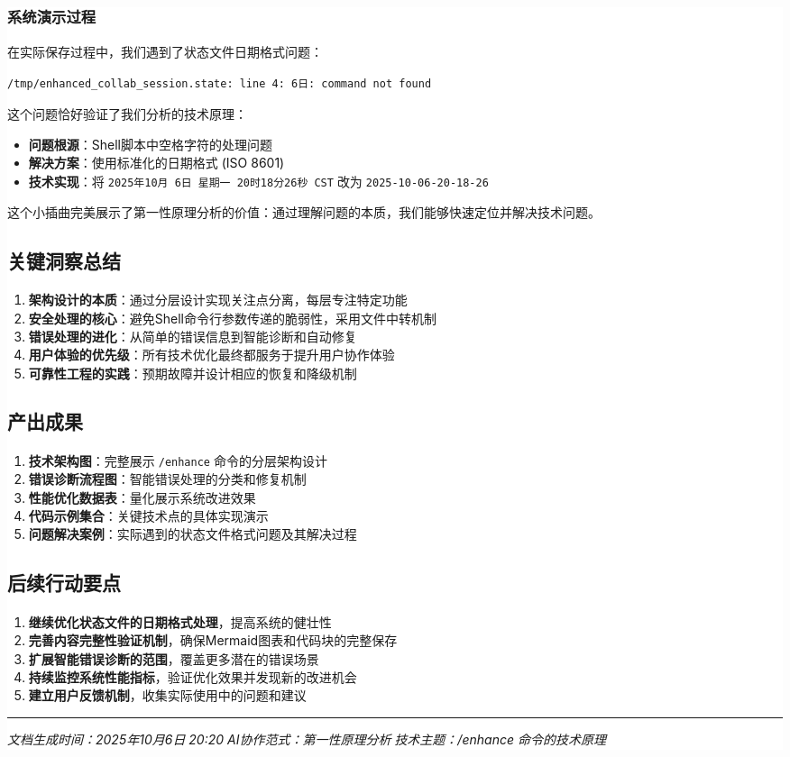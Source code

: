 ### 系统演示过程

在实际保存过程中，我们遇到了状态文件日期格式问题：
```
/tmp/enhanced_collab_session.state: line 4: 6日: command not found
```

这个问题恰好验证了我们分析的技术原理：
- **问题根源**：Shell脚本中空格字符的处理问题
- **解决方案**：使用标准化的日期格式 (ISO 8601)
- **技术实现**：将 `2025年10月 6日 星期一 20时18分26秒 CST` 改为 `2025-10-06-20-18-26`

这个小插曲完美展示了第一性原理分析的价值：通过理解问题的本质，我们能够快速定位并解决技术问题。

## 关键洞察总结

1. **架构设计的本质**：通过分层设计实现关注点分离，每层专注特定功能
2. **安全处理的核心**：避免Shell命令行参数传递的脆弱性，采用文件中转机制
3. **错误处理的进化**：从简单的错误信息到智能诊断和自动修复
4. **用户体验的优先级**：所有技术优化最终都服务于提升用户协作体验
5. **可靠性工程的实践**：预期故障并设计相应的恢复和降级机制

## 产出成果

1. **技术架构图**：完整展示 `/enhance` 命令的分层架构设计
2. **错误诊断流程图**：智能错误处理的分类和修复机制
3. **性能优化数据表**：量化展示系统改进效果
4. **代码示例集合**：关键技术点的具体实现演示
5. **问题解决案例**：实际遇到的状态文件格式问题及其解决过程

## 后续行动要点

1. **继续优化状态文件的日期格式处理**，提高系统的健壮性
2. **完善内容完整性验证机制**，确保Mermaid图表和代码块的完整保存
3. **扩展智能错误诊断的范围**，覆盖更多潜在的错误场景
4. **持续监控系统性能指标**，验证优化效果并发现新的改进机会
5. **建立用户反馈机制**，收集实际使用中的问题和建议

---
*文档生成时间：2025年10月6日 20:20*
*AI协作范式：第一性原理分析*
*技术主题：/enhance 命令的技术原理*
